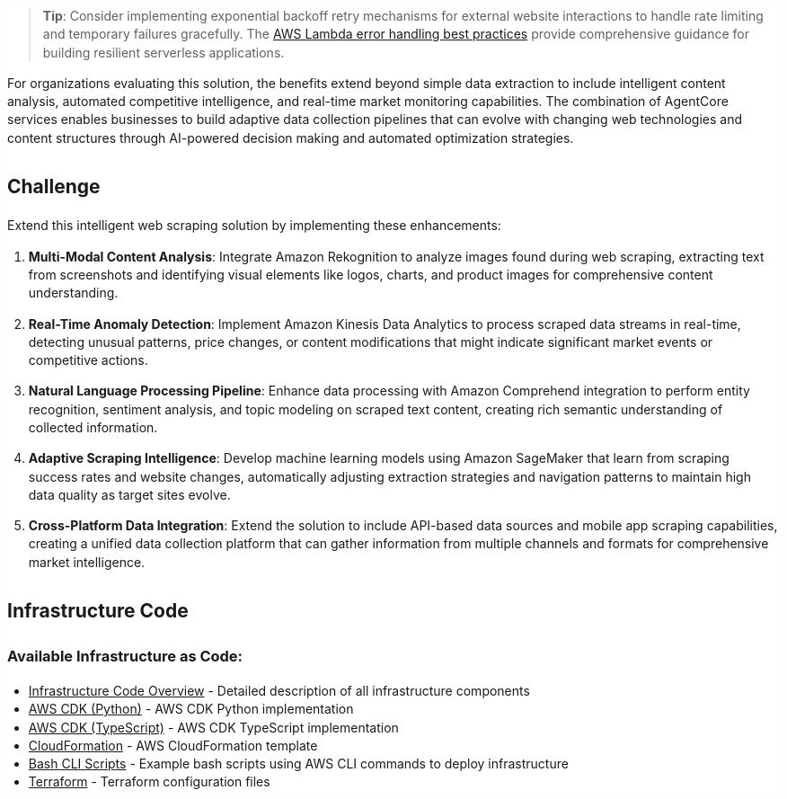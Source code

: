 > **Tip**: Consider implementing exponential backoff retry mechanisms for external website interactions to handle rate limiting and temporary failures gracefully. The [AWS Lambda error handling best practices](https://docs.aws.amazon.com/lambda/latest/dg/best-practices.html) provide comprehensive guidance for building resilient serverless applications.

For organizations evaluating this solution, the benefits extend beyond simple data extraction to include intelligent content analysis, automated competitive intelligence, and real-time market monitoring capabilities. The combination of AgentCore services enables businesses to build adaptive data collection pipelines that can evolve with changing web technologies and content structures through AI-powered decision making and automated optimization strategies.

## Challenge

Extend this intelligent web scraping solution by implementing these enhancements:

1. **Multi-Modal Content Analysis**: Integrate Amazon Rekognition to analyze images found during web scraping, extracting text from screenshots and identifying visual elements like logos, charts, and product images for comprehensive content understanding.

2. **Real-Time Anomaly Detection**: Implement Amazon Kinesis Data Analytics to process scraped data streams in real-time, detecting unusual patterns, price changes, or content modifications that might indicate significant market events or competitive actions.

3. **Natural Language Processing Pipeline**: Enhance data processing with Amazon Comprehend integration to perform entity recognition, sentiment analysis, and topic modeling on scraped text content, creating rich semantic understanding of collected information.

4. **Adaptive Scraping Intelligence**: Develop machine learning models using Amazon SageMaker that learn from scraping success rates and website changes, automatically adjusting extraction strategies and navigation patterns to maintain high data quality as target sites evolve.

5. **Cross-Platform Data Integration**: Extend the solution to include API-based data sources and mobile app scraping capabilities, creating a unified data collection platform that can gather information from multiple channels and formats for comprehensive market intelligence.

## Infrastructure Code

### Available Infrastructure as Code:

- [Infrastructure Code Overview](code/README.md) - Detailed description of all infrastructure components
- [AWS CDK (Python)](code/cdk-python/) - AWS CDK Python implementation
- [AWS CDK (TypeScript)](code/cdk-typescript/) - AWS CDK TypeScript implementation
- [CloudFormation](code/cloudformation.yaml) - AWS CloudFormation template
- [Bash CLI Scripts](code/scripts/) - Example bash scripts using AWS CLI commands to deploy infrastructure
- [Terraform](code/terraform/) - Terraform configuration files